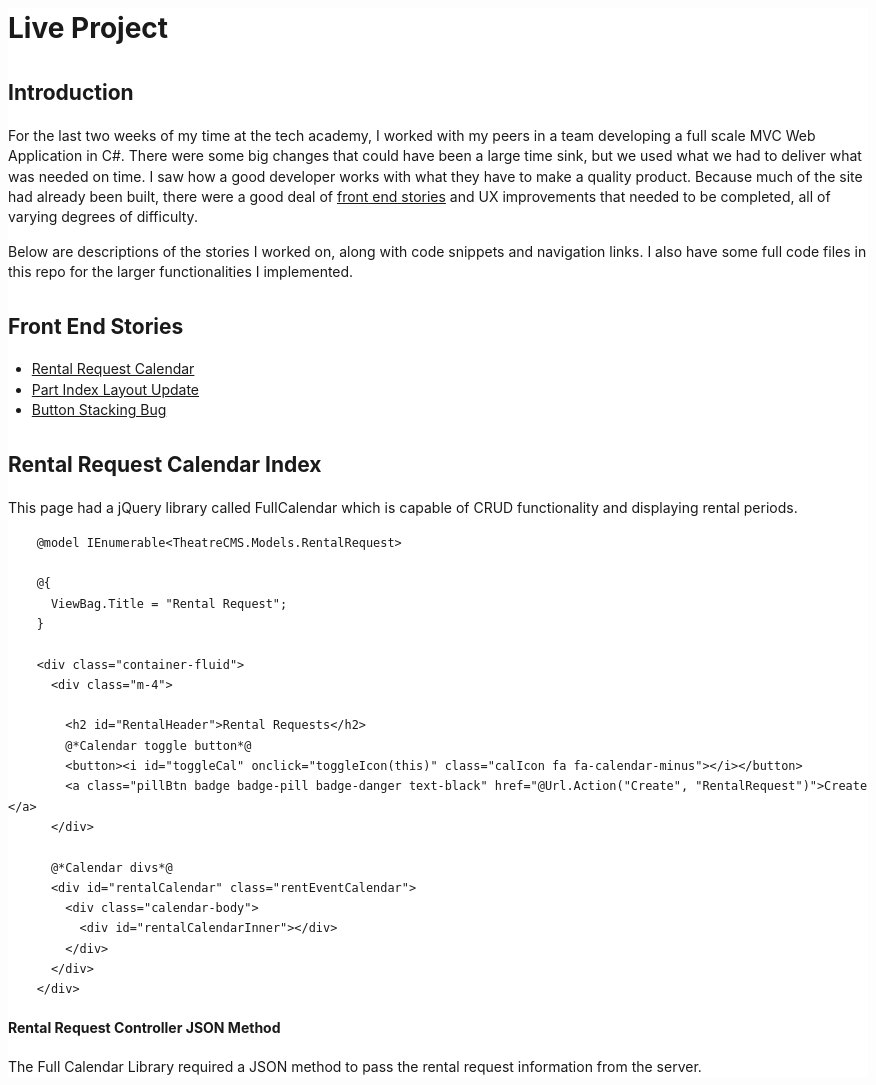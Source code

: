 # Live Project

## Introduction
For the last two weeks of my time at the tech academy, I worked with my peers in a team developing a full scale MVC Web Application in C#. There were some big changes that could have been a large time sink, but we used what we had to deliver what was needed on time. I saw how a good developer works with what they have to make a quality product.  Because much of the site had already been built, there were a good deal of [front end stories](#front-end-stories) and UX improvements that needed to be completed, all of varying degrees of difficulty.
  
Below are descriptions of the stories I worked on, along with code snippets and navigation links. I also have some full code files in this repo for the larger functionalities I implemented.


## Front End Stories
* [Rental Request Calendar](#rental-request-calendar-index)
* [Part Index Layout Update](#part-index-layout-update)
* [Button Stacking Bug](#button-stacking-bug)

## Rental Request Calendar Index
This page had a jQuery library called FullCalendar which is capable of CRUD functionality and displaying rental periods.

        @model IEnumerable<TheatreCMS.Models.RentalRequest>

        @{
          ViewBag.Title = "Rental Request";
        }

        <div class="container-fluid">
          <div class="m-4">

            <h2 id="RentalHeader">Rental Requests</h2>
            @*Calendar toggle button*@
            <button><i id="toggleCal" onclick="toggleIcon(this)" class="calIcon fa fa-calendar-minus"></i></button>    
            <a class="pillBtn badge badge-pill badge-danger text-black" href="@Url.Action("Create", "RentalRequest")">Create</a>
          </div>

          @*Calendar divs*@
          <div id="rentalCalendar" class="rentEventCalendar">
            <div class="calendar-body">
              <div id="rentalCalendarInner"></div>
            </div>
          </div>
        </div>


  #### Rental Request Controller JSON Method
  The Full Calendar Library required a JSON method to pass the rental request information from the server.
